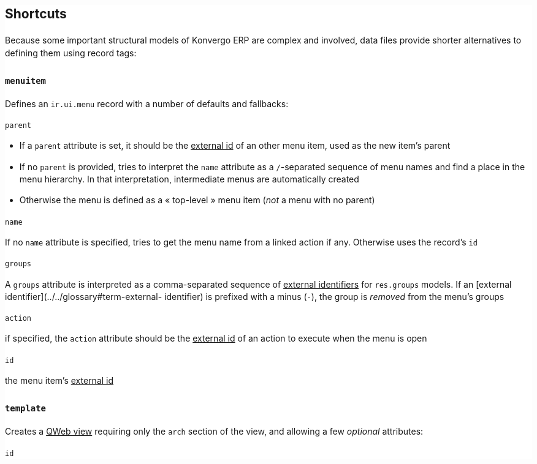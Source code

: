 
## Shortcuts

Because some important structural models of Konvergo ERP are complex and involved,
data files provide shorter alternatives to defining them using record tags:

### `menuitem`

Defines an `ir.ui.menu` record with a number of defaults and fallbacks:

`parent`

    

  * If a `parent` attribute is set, it should be the [external id](../../glossary#term-external-id) of an other menu item, used as the new item’s parent

  * If no `parent` is provided, tries to interpret the `name` attribute as a `/`-separated sequence of menu names and find a place in the menu hierarchy. In that interpretation, intermediate menus are automatically created

  * Otherwise the menu is defined as a « top-level » menu item (_not_ a menu with no parent)

`name`

    

If no `name` attribute is specified, tries to get the menu name from a linked
action if any. Otherwise uses the record’s `id`

`groups`

    

A `groups` attribute is interpreted as a comma-separated sequence of [external
identifiers](../../glossary#term-external-identifiers) for `res.groups`
models. If an [external identifier](../../glossary#term-external-
identifier) is prefixed with a minus (`-`), the group is _removed_ from the
menu’s groups

`action`

    

if specified, the `action` attribute should be the [external
id](../../glossary#term-external-id) of an action to execute when the
menu is open

`id`

    

the menu item’s [external id](../../glossary#term-external-id)

### `template`

Creates a [QWeb view](views#reference-views-qweb) requiring only the
`arch` section of the view, and allowing a few _optional_ attributes:

`id`

    
